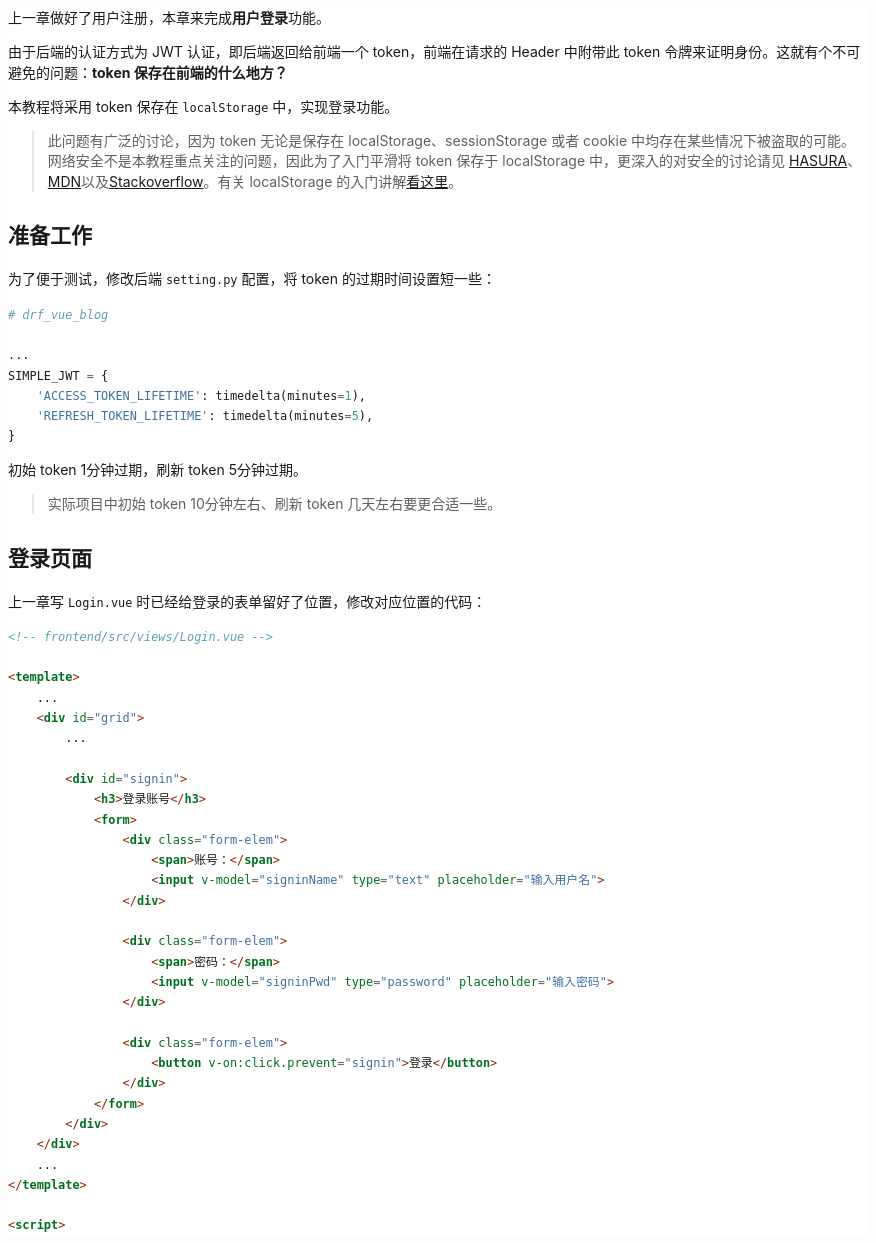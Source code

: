 上一章做好了用户注册，本章来完成**用户登录**功能。

由于后端的认证方式为 JWT 认证，即后端返回给前端一个 token，前端在请求的 Header 中附带此 token 令牌来证明身份。这就有个不可避免的问题：**token 保存在前端的什么地方？**

本教程将采用 token 保存在 `localStorage` 中，实现登录功能。

> 此问题有广泛的讨论，因为 token 无论是保存在 localStorage、sessionStorage 或者 cookie 中均存在某些情况下被盗取的可能。网络安全不是本教程重点关注的问题，因此为了入门平滑将 token 保存于 localStorage 中，更深入的对安全的讨论请见 [HASURA](https://hasura.io/blog/best-practices-of-using-jwt-with-graphql/)、[MDN](https://developer.mozilla.org/zh-CN/docs/Web/API/Document/cookie)以及[Stackoverflow](https://stackoverflow.com/questions/26340275/where-to-save-a-jwt-in-a-browser-based-application-and-how-to-use-it)。有关 localStorage 的入门讲解[看这里](https://developer.mozilla.org/zh-CN/docs/Web/API/Window/localStorage)。

## 准备工作

为了便于测试，修改后端 `setting.py` 配置，将 token 的过期时间设置短一些：

```python
# drf_vue_blog

...
SIMPLE_JWT = {
    'ACCESS_TOKEN_LIFETIME': timedelta(minutes=1),
    'REFRESH_TOKEN_LIFETIME': timedelta(minutes=5),
}
```

初始 token 1分钟过期，刷新 token 5分钟过期。

> 实际项目中初始 token 10分钟左右、刷新 token 几天左右要更合适一些。

## 登录页面

上一章写 `Login.vue` 时已经给登录的表单留好了位置，修改对应位置的代码：

```html
<!-- frontend/src/views/Login.vue -->

<template>
    ...
    <div id="grid">
        ...

        <div id="signin">
            <h3>登录账号</h3>
            <form>
                <div class="form-elem">
                    <span>账号：</span>
                    <input v-model="signinName" type="text" placeholder="输入用户名">
                </div>

                <div class="form-elem">
                    <span>密码：</span>
                    <input v-model="signinPwd" type="password" placeholder="输入密码">
                </div>

                <div class="form-elem">
                    <button v-on:click.prevent="signin">登录</button>
                </div>
            </form>
        </div>
    </div>
    ...
</template>

<script>
```